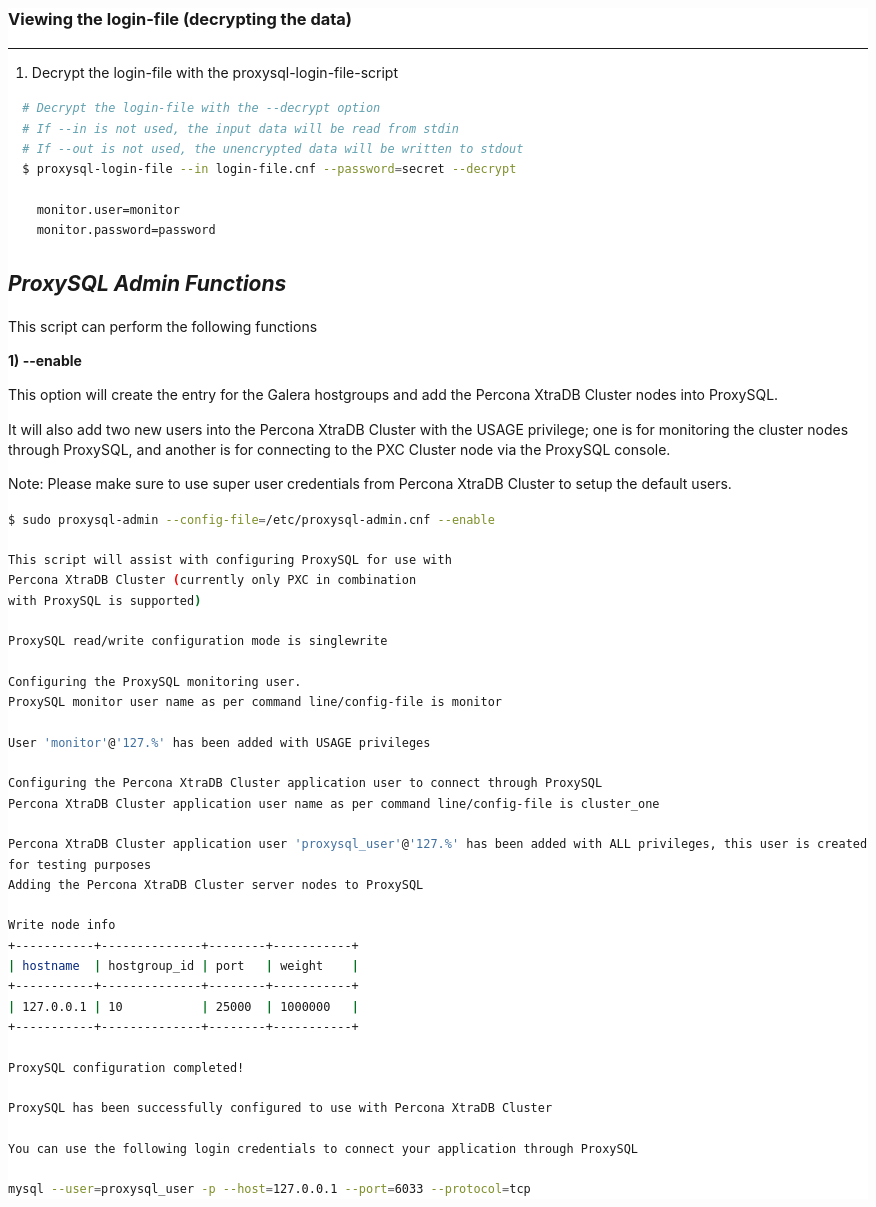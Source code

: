 ### Viewing the login-file (decrypting the data)
-----------------------------------------------
1. Decrypt the login-file with the proxysql-login-file-script

```bash
  # Decrypt the login-file with the --decrypt option
  # If --in is not used, the input data will be read from stdin
  # If --out is not used, the unencrypted data will be written to stdout
  $ proxysql-login-file --in login-file.cnf --password=secret --decrypt

    monitor.user=monitor
    monitor.password=password
```


___ProxySQL Admin Functions___
------------------------------
This script can perform the following functions

  __1) --enable__

  This option will create the entry for the Galera hostgroups and add
  the Percona XtraDB Cluster nodes into ProxySQL.
  
  It will also add two new users into the Percona XtraDB Cluster with the USAGE privilege;
  one is for monitoring the cluster nodes through ProxySQL, and another is for connecting
  to the PXC Cluster node via the ProxySQL console.
  
  Note: Please make sure to use super user credentials from Percona XtraDB Cluster
  to setup the default users.

```bash  
$ sudo proxysql-admin --config-file=/etc/proxysql-admin.cnf --enable

This script will assist with configuring ProxySQL for use with
Percona XtraDB Cluster (currently only PXC in combination
with ProxySQL is supported)

ProxySQL read/write configuration mode is singlewrite

Configuring the ProxySQL monitoring user.
ProxySQL monitor user name as per command line/config-file is monitor

User 'monitor'@'127.%' has been added with USAGE privileges

Configuring the Percona XtraDB Cluster application user to connect through ProxySQL
Percona XtraDB Cluster application user name as per command line/config-file is cluster_one

Percona XtraDB Cluster application user 'proxysql_user'@'127.%' has been added with ALL privileges, this user is created for testing purposes
Adding the Percona XtraDB Cluster server nodes to ProxySQL

Write node info
+-----------+--------------+--------+-----------+
| hostname  | hostgroup_id | port   | weight    |
+-----------+--------------+--------+-----------+
| 127.0.0.1 | 10           | 25000  | 1000000   |
+-----------+--------------+--------+-----------+

ProxySQL configuration completed!

ProxySQL has been successfully configured to use with Percona XtraDB Cluster

You can use the following login credentials to connect your application through ProxySQL

mysql --user=proxysql_user -p --host=127.0.0.1 --port=6033 --protocol=tcp

```